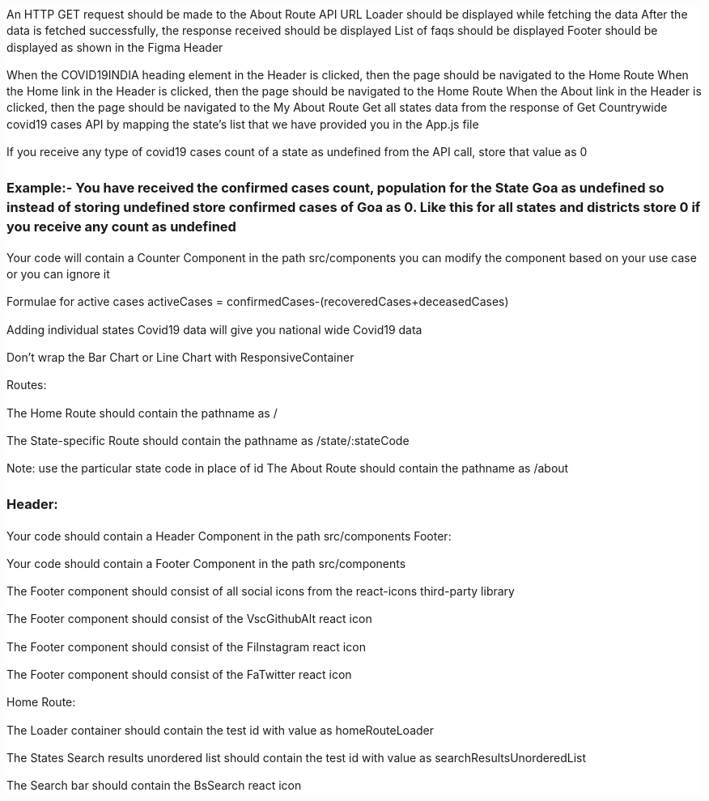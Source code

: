An HTTP GET request should be made to the About Route API URL Loader should be displayed while fetching the data After the data is fetched successfully, the response received should be displayed List of faqs should be displayed Footer should be displayed as shown in the Figma Header

When the COVID19INDIA heading element in the Header is clicked, then the page should be navigated to the Home Route When the Home link in the Header is clicked, then the page should be navigated to the Home Route When the About link in the Header is clicked, then the page should be navigated to the My About Route Get all states data from the response of Get Countrywide covid19 cases API by mapping the state’s list that we have provided you in the App.js file

If you receive any type of covid19 cases count of a state as undefined from the API call, store that value as 0

### Example:- You have received the confirmed cases count, population for the State Goa as undefined so instead of storing undefined store confirmed cases of Goa as 0. Like this for all states and districts store 0 if you receive any count as undefined

Your code will contain a Counter Component in the path src/components you can modify the component based on your use case or you can ignore it

Formulae for active cases activeCases = confirmedCases-(recoveredCases+deceasedCases)

Adding individual states Covid19 data will give you national wide Covid19 data

Don’t wrap the Bar Chart or Line Chart with ResponsiveContainer

Routes:

The Home Route should contain the pathname as /

The State-specific Route should contain the pathname as /state/:stateCode

Note: use the particular state code in place of id The About Route should contain the pathname as /about

### Header:

Your code should contain a Header Component in the path src/components Footer:

Your code should contain a Footer Component in the path src/components

The Footer component should consist of all social icons from the react-icons third-party library

The Footer component should consist of the VscGithubAlt react icon

The Footer component should consist of the FiInstagram react icon

The Footer component should consist of the FaTwitter react icon

Home Route:

The Loader container should contain the test id with value as homeRouteLoader

The States Search results unordered list should contain the test id with value as searchResultsUnorderedList

The Search bar should contain the BsSearch react icon
